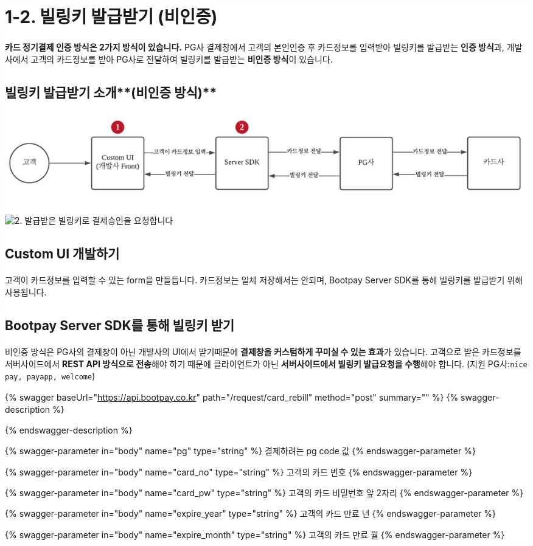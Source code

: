 # 1-2. 빌링키 발급받기 (비인증)

**카드 정기결제 인증 방식은 2가지 방식이 있습니다.** PG사 결제창에서 고객의 본인인증 후 카드정보를 입력받아 빌링키를 발급받는 **인증 방식**과, 개발사에서 고객의 카드정보를 받아 PG사로 전달하여 빌링키를 발급받는 **비인증 방식**이 있습니다.

## **빌링키 발급받기** 소개**(비인증 방식)**

![1.개발사가 Front Page를 만들어 카드정보를 받아 Bootpsy Server SDK를 통해 빌링키를 요청 ](<../../.gitbook/assets/image (4).png>)

![2. 발급받은 빌링키로 결제승인을 요청합니다](https://582851823-files.gitbook.io/\~/files/v0/b/gitbook-28427.appspot.com/o/assets%2F-MeTemltO00cjXTkpNF1%2F-MlOJ9VjWFXJCWrAOpU\_%2F-MlOMAYZnps-WG3fskPd%2Fimage.png?alt=media\&token=9799433f-ce6b-454e-ada2-74156c5de76a)

## Custom UI 개발하기&#x20;

고객이 카드정보를 입력할 수 있는 form을 만들듭니다. 카드정보는 일체 저장해서는 안되며, Bootpay Server SDK를 통해 빌링키를 발급받기 위해 사용됩니다.

## Bootpay Server SDK를 통해 빌링키 받기

비인증 방식은 PG사의 결제창이 아닌 개발사의 UI에서 받기때문에 **결제창을 커스텀하게 꾸미실 수 있는 효과**가 있습니다. 고객으로 받은 카드정보를 서버사이드에서 **REST API 방식으로 전송**해야 하기 때문에 클라이언트가 아닌 **서버사이드에서 빌링키 발급요청을 수행**해야 합니다. (지원 PG사:`nicepay, payapp, welcome`)

{% swagger baseUrl="https://api.bootpay.co.kr" path="/request/card_rebill" method="post" summary="" %}
{% swagger-description %}

{% endswagger-description %}

{% swagger-parameter in="body" name="pg" type="string" %}
결제하려는 pg code 값
{% endswagger-parameter %}

{% swagger-parameter in="body" name="card_no" type="string" %}
고객의 카드 번호
{% endswagger-parameter %}

{% swagger-parameter in="body" name="card_pw" type="string" %}
고객의 카드 비밀번호 앞 2자리
{% endswagger-parameter %}

{% swagger-parameter in="body" name="expire_year" type="string" %}
고객의 카드 만료 년
{% endswagger-parameter %}

{% swagger-parameter in="body" name="expire_month" type="string" %}
고객의 카드 만료 월 
{% endswagger-parameter %}
